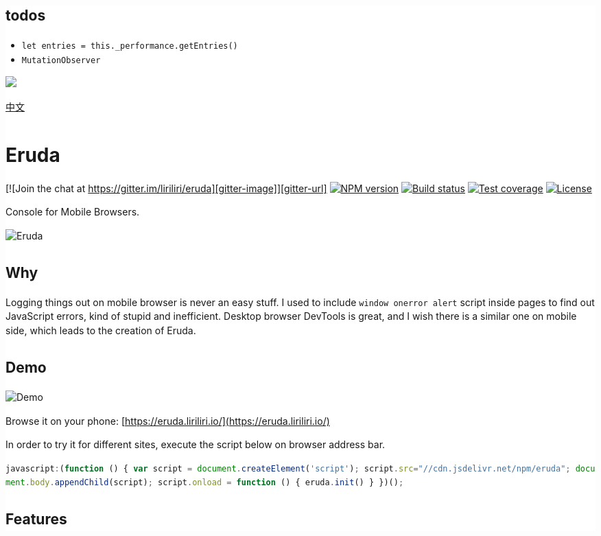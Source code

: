## todos
* `let entries = this._performance.getEntries()`
* `MutationObserver`











<a href="https://eruda.liriliri.io/" target="_blank">
    <img src="http://7xn2zy.com1.z0.glb.clouddn.com/github_eruda2.jpg">
</a>

[中文](doc/README_CN.md)

# Eruda

[![Join the chat at https://gitter.im/liriliri/eruda][gitter-image]][gitter-url]
[![NPM version][npm-image]][npm-url]
[![Build status][travis-image]][travis-url]
[![Test coverage][codecov-image]][codecov-url]
[![License][license-image]][npm-url]

[gitter-image]: https://badges.gitter.im/liriliri/eruda.svg
[gitter-url]: https://gitter.im/liriliri/eruda?utm_source=badge&utm_medium=badge&utm_campaign=pr-badge&utm_content=badge
[npm-image]: https://img.shields.io/npm/v/eruda.svg
[npm-url]: https://npmjs.org/package/eruda
[travis-image]: https://img.shields.io/travis/liriliri/eruda.svg
[travis-url]: https://travis-ci.org/liriliri/eruda
[codecov-image]: https://codecov.io/github/liriliri/eruda/coverage.svg?branch=master
[codecov-url]: https://codecov.io/github/liriliri/eruda?branch=master
[license-image]: https://img.shields.io/npm/l/eruda.svg

Console for Mobile Browsers.

![Eruda](http://7xn2zy.com1.z0.glb.clouddn.com/eruda_screenshot4.jpg)

## Why

Logging things out on mobile browser is never an easy stuff. I used to include `window onerror alert` script inside pages to find out JavaScript errors, kind of stupid and inefficient. Desktop browser DevTools is great, and I wish there is a similar one on mobile side, which leads to the creation of Eruda.

## Demo

![Demo](http://7xn2zy.com1.z0.glb.clouddn.com/eruda_qrcode3.png)

Browse it on your phone: [https://eruda.liriliri.io/](https://eruda.liriliri.io/)

In order to try it for different sites, execute the script below on browser address bar.

```javascript
javascript:(function () { var script = document.createElement('script'); script.src="//cdn.jsdelivr.net/npm/eruda"; document.body.appendChild(script); script.onload = function () { eruda.init() } })();
```

## Features
